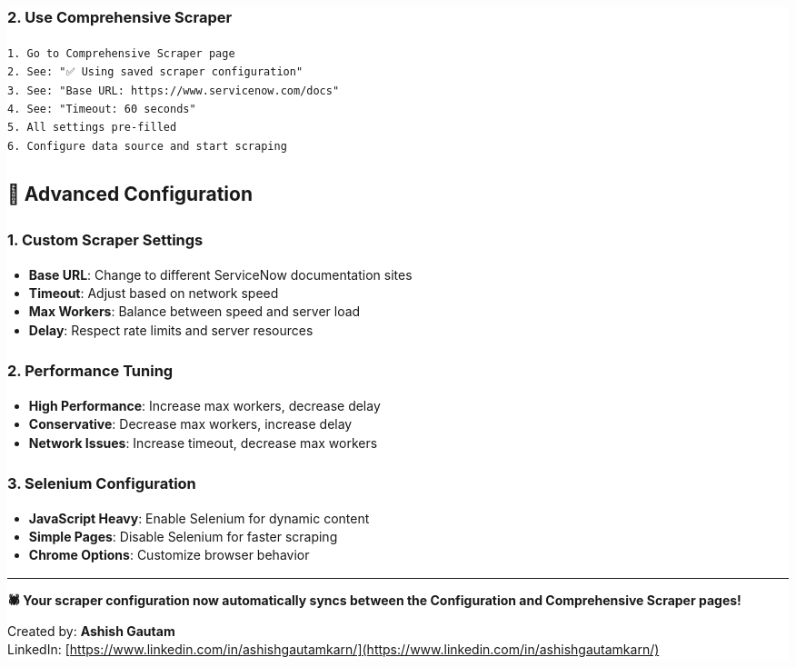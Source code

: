 ### **2. Use Comprehensive Scraper**
```
1. Go to Comprehensive Scraper page
2. See: "✅ Using saved scraper configuration"
3. See: "Base URL: https://www.servicenow.com/docs"
4. See: "Timeout: 60 seconds"
5. All settings pre-filled
6. Configure data source and start scraping
```

## 🔧 **Advanced Configuration**

### **1. Custom Scraper Settings**
- **Base URL**: Change to different ServiceNow documentation sites
- **Timeout**: Adjust based on network speed
- **Max Workers**: Balance between speed and server load
- **Delay**: Respect rate limits and server resources

### **2. Performance Tuning**
- **High Performance**: Increase max workers, decrease delay
- **Conservative**: Decrease max workers, increase delay
- **Network Issues**: Increase timeout, decrease max workers

### **3. Selenium Configuration**
- **JavaScript Heavy**: Enable Selenium for dynamic content
- **Simple Pages**: Disable Selenium for faster scraping
- **Chrome Options**: Customize browser behavior

---

**🕷️ Your scraper configuration now automatically syncs between the Configuration and Comprehensive Scraper pages!**

Created by: **Ashish Gautam**  
LinkedIn: [https://www.linkedin.com/in/ashishgautamkarn/](https://www.linkedin.com/in/ashishgautamkarn/)
